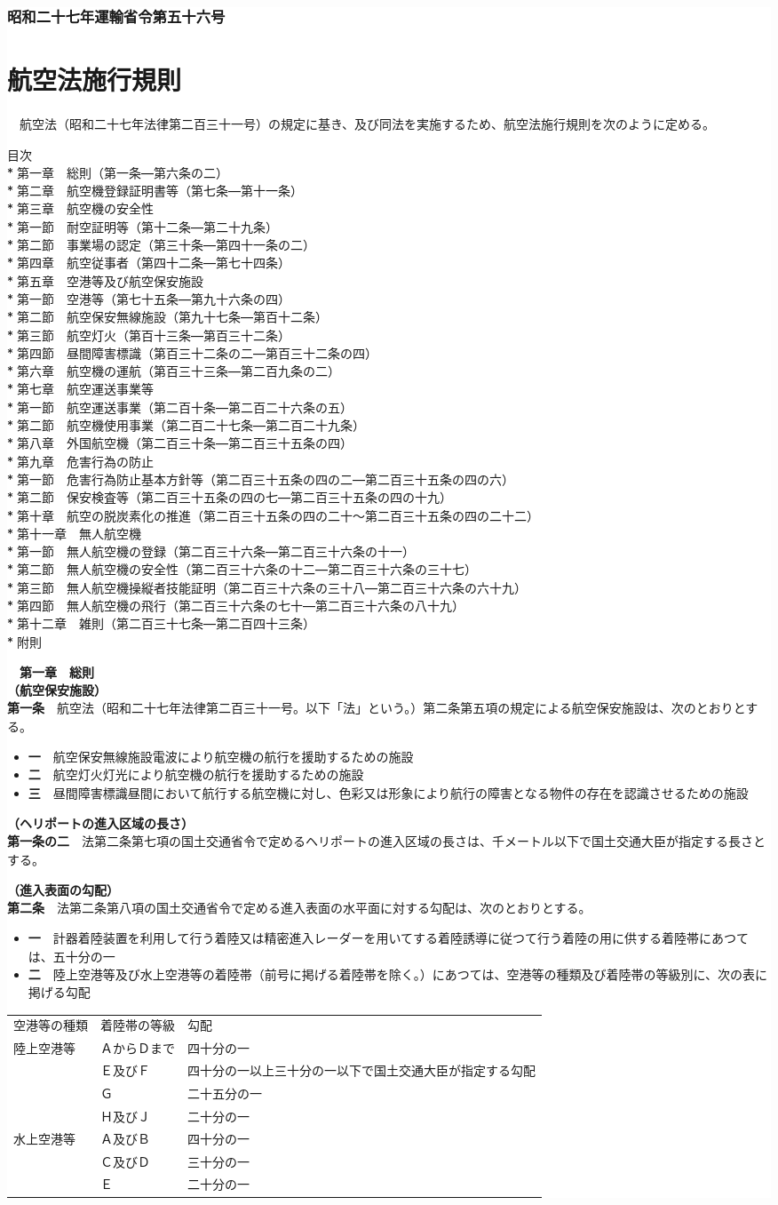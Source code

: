 ### 昭和二十七年運輸省令第五十六号  
# 航空法施行規則  
　航空法（昭和二十七年法律第二百三十一号）の規定に基き、及び同法を実施するため、航空法施行規則を次のように定める。  
  
目次  
	* 第一章　総則（第一条―第六条の二）  
	* 第二章　航空機登録証明書等（第七条―第十一条）  
	* 第三章　航空機の安全性  
		* 第一節　耐空証明等（第十二条―第二十九条）  
		* 第二節　事業場の認定（第三十条―第四十一条の二）  
	* 第四章　航空従事者（第四十二条―第七十四条）  
	* 第五章　空港等及び航空保安施設  
		* 第一節　空港等（第七十五条―第九十六条の四）  
		* 第二節　航空保安無線施設（第九十七条―第百十二条）  
		* 第三節　航空灯火（第百十三条―第百三十二条）  
		* 第四節　昼間障害標識（第百三十二条の二―第百三十二条の四）  
	* 第六章　航空機の運航（第百三十三条―第二百九条の二）  
	* 第七章　航空運送事業等  
		* 第一節　航空運送事業（第二百十条―第二百二十六条の五）  
		* 第二節　航空機使用事業（第二百二十七条―第二百二十九条）  
	* 第八章　外国航空機（第二百三十条―第二百三十五条の四）  
	* 第九章　危害行為の防止  
		* 第一節　危害行為防止基本方針等（第二百三十五条の四の二―第二百三十五条の四の六）  
		* 第二節　保安検査等（第二百三十五条の四の七―第二百三十五条の四の十九）  
	* 第十章　航空の脱炭素化の推進（第二百三十五条の四の二十～第二百三十五条の四の二十二）  
	* 第十一章　無人航空機  
		* 第一節　無人航空機の登録（第二百三十六条―第二百三十六条の十一）  
		* 第二節　無人航空機の安全性（第二百三十六条の十二―第二百三十六条の三十七）  
		* 第三節　無人航空機操縦者技能証明（第二百三十六条の三十八―第二百三十六条の六十九）  
		* 第四節　無人航空機の飛行（第二百三十六条の七十―第二百三十六条の八十九）  
	* 第十二章　雑則（第二百三十七条―第二百四十三条）  
	* 附則  
  
&emsp;**第一章　総則**  
**（航空保安施設）**  
**第一条**　航空法（昭和二十七年法律第二百三十一号。以下「法」という。）第二条第五項の規定による航空保安施設は、次のとおりとする。  
* **一**　航空保安無線施設電波により航空機の航行を援助するための施設  
* **二**　航空灯火灯光により航空機の航行を援助するための施設  
* **三**　昼間障害標識昼間において航行する航空機に対し、色彩又は形象により航行の障害となる物件の存在を認識させるための施設  
  
**（ヘリポートの進入区域の長さ）**  
**第一条の二**　法第二条第七項の国土交通省令で定めるヘリポートの進入区域の長さは、千メートル以下で国土交通大臣が指定する長さとする。  
  
**（進入表面の勾配）**  
**第二条**　法第二条第八項の国土交通省令で定める進入表面の水平面に対する勾配は、次のとおりとする。  
* **一**　計器着陸装置を利用して行う着陸又は精密進入レーダーを用いてする着陸誘導に従つて行う着陸の用に供する着陸帯にあつては、五十分の一  
* **二**　陸上空港等及び水上空港等の着陸帯（前号に掲げる着陸帯を除く。）にあつては、空港等の種類及び着陸帯の等級別に、次の表に掲げる勾配  

||||  
| --- | --- | --- |  
|空港等の種類|着陸帯の等級|勾配|  
|陸上空港等|ＡからＤまで|四十分の一|  
||Ｅ及びＦ|四十分の一以上三十分の一以下で国土交通大臣が指定する勾配|  
||Ｇ|二十五分の一|  
||Ｈ及びＪ|二十分の一|  
|水上空港等|Ａ及びＢ|四十分の一|  
||Ｃ及びＤ|三十分の一|  
||Ｅ|二十分の一|  